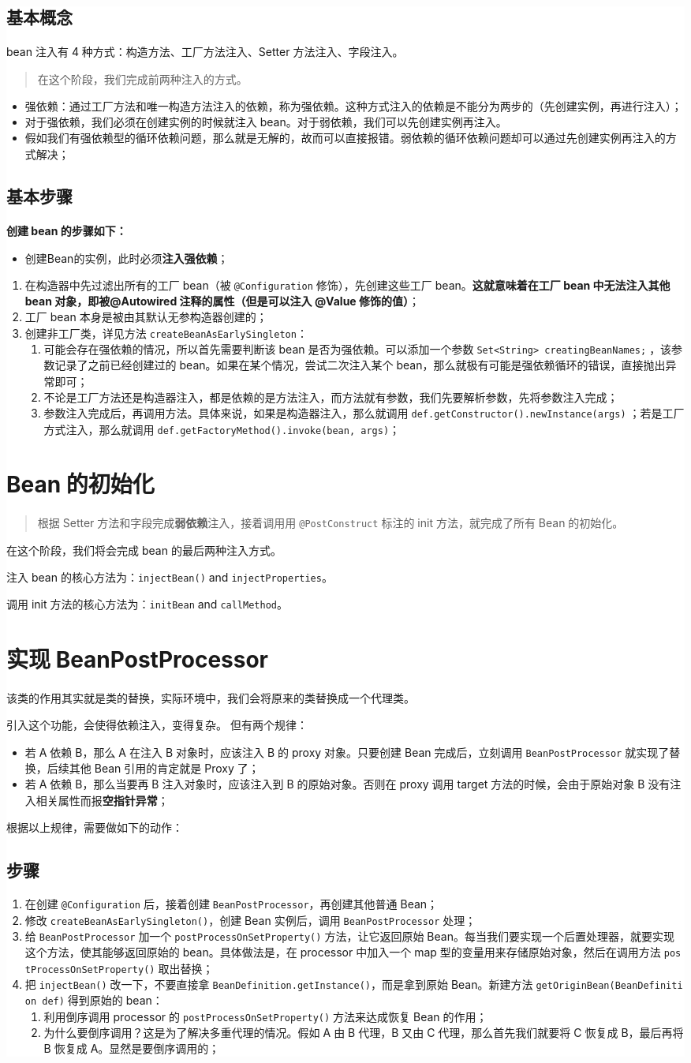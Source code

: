## 基本概念
bean 注入有 4 种方式：构造方法、工厂方法注入、Setter 方法注入、字段注入。
>在这个阶段，我们完成前两种注入的方式。
+ 强依赖：通过工厂方法和唯一构造方法注入的依赖，称为强依赖。这种方式注入的依赖是不能分为两步的（先创建实例，再进行注入）；
+ 对于强依赖，我们必须在创建实例的时候就注入 bean。对于弱依赖，我们可以先创建实例再注入。
+ 假如我们有强依赖型的循环依赖问题，那么就是无解的，故而可以直接报错。弱依赖的循环依赖问题却可以通过先创建实例再注入的方式解决；


## 基本步骤
**创建 bean 的步骤如下：**
 + 创建Bean的实例，此时必须**注入强依赖**；

1. 在构造器中先过滤出所有的工厂 bean（被 `@Configuration` 修饰），先创建这些工厂 bean。**这就意味着在工厂 bean 中无法注入其他 bean 对象，即被@Autowired 注释的属性（但是可以注入 @Value 修饰的值）**；
2. 工厂 bean 本身是被由其默认无参构造器创建的；
3. 创建非工厂类，详见方法 `createBeanAsEarlySingleton`：
	1. 可能会存在强依赖的情况，所以首先需要判断该 bean 是否为强依赖。可以添加一个参数 `Set<String> creatingBeanNames;` ，该参数记录了之前已经创建过的 bean。如果在某个情况，尝试二次注入某个 bean，那么就极有可能是强依赖循环的错误，直接抛出异常即可；
	2. 不论是工厂方法还是构造器注入，都是依赖的是方法注入，而方法就有参数，我们先要解析参数，先将参数注入完成；
	3. 参数注入完成后，再调用方法。具体来说，如果是构造器注入，那么就调用 `def.getConstructor().newInstance(args)` ；若是工厂方式注入，那么就调用 `def.getFactoryMethod().invoke(bean, args)`；


# Bean 的初始化
>根据 Setter 方法和字段完成**弱依赖**注入，接着调用用 `@PostConstruct` 标注的 init 方法，就完成了所有 Bean 的初始化。

在这个阶段，我们将会完成 bean 的最后两种注入方式。

注入 bean 的核心方法为：`injectBean()` and `injectProperties`。

调用 init 方法的核心方法为：`initBean` and `callMethod`。

# 实现 BeanPostProcessor
该类的作用其实就是类的替换，实际环境中，我们会将原来的类替换成一个代理类。

引入这个功能，会使得依赖注入，变得复杂。
但有两个规律：
 + 若 A 依赖 B，那么 A 在注入 B 对象时，应该注入 B 的 proxy 对象。只要创建 Bean 完成后，立刻调用 `BeanPostProcessor` 就实现了替换，后续其他 Bean 引用的肯定就是 Proxy 了；
 + 若 A 依赖 B，那么当要再 B 注入对象时，应该注入到 B 的原始对象。否则在 proxy 调用 target 方法的时候，会由于原始对象 B 没有注入相关属性而报**空指针异常**；

根据以上规律，需要做如下的动作：

## 步骤
1. 在创建 `@Configuration` 后，接着创建 `BeanPostProcessor`，再创建其他普通 Bean；
2. 修改 `createBeanAsEarlySingleton()`，创建 Bean 实例后，调用 `BeanPostProcessor` 处理；
3. 给 `BeanPostProcessor` 加一个 `postProcessOnSetProperty()` 方法，让它返回原始 Bean。每当我们要实现一个后置处理器，就要实现这个方法，使其能够返回原始的 bean。具体做法是，在 processor 中加入一个 map 型的变量用来存储原始对象，然后在调用方法 `postProcessOnSetProperty()` 取出替换；
4. 把 `injectBean()` 改一下，不要直接拿 `BeanDefinition.getInstance()`，而是拿到原始 Bean。新建方法 `getOriginBean(BeanDefinition def)` 得到原始的 bean：
	1. 利用倒序调用 processor 的 `postProcessOnSetProperty()` 方法来达成恢复 Bean 的作用；
	2. 为什么要倒序调用？这是为了解决多重代理的情况。假如 A 由 B 代理，B 又由 C 代理，那么首先我们就要将 C 恢复成 B，最后再将 B 恢复成 A。显然是要倒序调用的；
